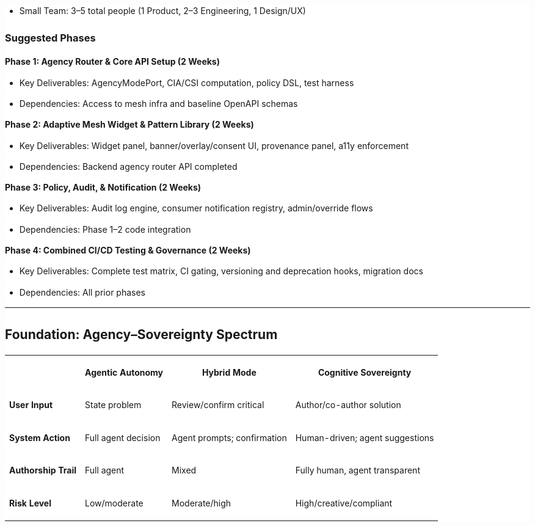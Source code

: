 - Small Team: 3–5 total people (1 Product, 2–3 Engineering, 1 Design/UX)

### Suggested Phases

**Phase 1: Agency Router & Core API Setup (2 Weeks)**

- Key Deliverables: AgencyModePort, CIA/CSI computation, policy DSL,
  test harness

- Dependencies: Access to mesh infra and baseline OpenAPI schemas

**Phase 2: Adaptive Mesh Widget & Pattern Library (2 Weeks)**

- Key Deliverables: Widget panel, banner/overlay/consent UI, provenance
  panel, a11y enforcement

- Dependencies: Backend agency router API completed

**Phase 3: Policy, Audit, & Notification (2 Weeks)**

- Key Deliverables: Audit log engine, consumer notification registry,
  admin/override flows

- Dependencies: Phase 1–2 code integration

**Phase 4: Combined CI/CD Testing & Governance (2 Weeks)**

- Key Deliverables: Complete test matrix, CI gating, versioning and
  deprecation hooks, migration docs

- Dependencies: All prior phases

------------------------------------------------------------------------

## Foundation: Agency–Sovereignty Spectrum

<table style="min-width: 100px">
<tbody>
<tr>
<th></th>
<th><p>Agentic Autonomy</p></th>
<th><p>Hybrid Mode</p></th>
<th><p>Cognitive Sovereignty</p></th>
</tr>
&#10;<tr>
<td><p><strong>User Input</strong></p></td>
<td><p>State problem</p></td>
<td><p>Review/confirm critical</p></td>
<td><p>Author/co-author solution</p></td>
</tr>
<tr>
<td><p><strong>System Action</strong></p></td>
<td><p>Full agent decision</p></td>
<td><p>Agent prompts; confirmation</p></td>
<td><p>Human-driven; agent suggestions</p></td>
</tr>
<tr>
<td><p><strong>Authorship Trail</strong></p></td>
<td><p>Full agent</p></td>
<td><p>Mixed</p></td>
<td><p>Fully human, agent transparent</p></td>
</tr>
<tr>
<td><p><strong>Risk Level</strong></p></td>
<td><p>Low/moderate</p></td>
<td><p>Moderate/high</p></td>
<td><p>High/creative/compliant</p></td>
</tr>
</tbody>